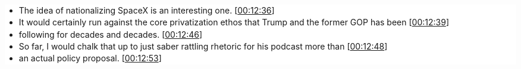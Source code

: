 *  The idea of nationalizing SpaceX is an interesting one. [[00:12:36](https://www.youtube.com/watch?v=jNGUmMQ8wXM&t=756.34s)]
*  It would certainly run against the core privatization ethos that Trump and the former GOP has been [[00:12:39](https://www.youtube.com/watch?v=jNGUmMQ8wXM&t=759.4200000000001s)]
*  following for decades and decades. [[00:12:46](https://www.youtube.com/watch?v=jNGUmMQ8wXM&t=766.1600000000001s)]
*  So far, I would chalk that up to just saber rattling rhetoric for his podcast more than [[00:12:48](https://www.youtube.com/watch?v=jNGUmMQ8wXM&t=768.36s)]
*  an actual policy proposal. [[00:12:53](https://www.youtube.com/watch?v=jNGUmMQ8wXM&t=773.2800000000001s)]
